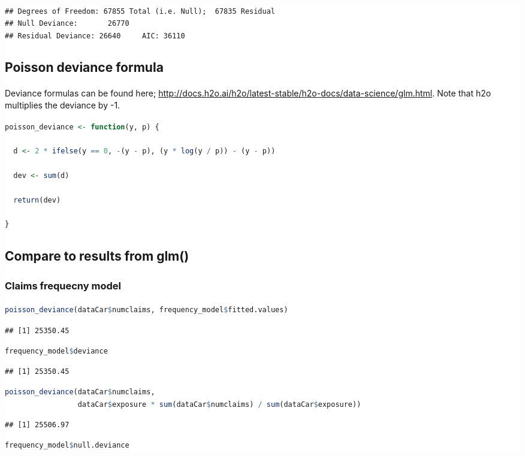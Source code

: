     ## Degrees of Freedom: 67855 Total (i.e. Null);  67835 Residual
    ## Null Deviance:       26770 
    ## Residual Deviance: 26640     AIC: 36110

Poisson deviance formula
------------------------

Deviance formulas can be found here; <http://docs.h2o.ai/h2o/latest-stable/h2o-docs/data-science/glm.html>. Note that h2o multiplies the deviance by -1.

``` r
poisson_deviance <- function(y, p) {
  
  d <- 2 * ifelse(y == 0, -(y - p), (y * log(y / p)) - (y - p))
  
  dev <- sum(d)
  
  return(dev)
  
}
```

Compare to results from glm()
-----------------------------

### Claims frequecny model

``` r
poisson_deviance(dataCar$numclaims, frequency_model$fitted.values)
```

    ## [1] 25350.45

``` r
frequency_model$deviance
```

    ## [1] 25350.45

``` r
poisson_deviance(dataCar$numclaims, 
                 dataCar$exposure * sum(dataCar$numclaims) / sum(dataCar$exposure))
```

    ## [1] 25506.97

``` r
frequency_model$null.deviance
```
